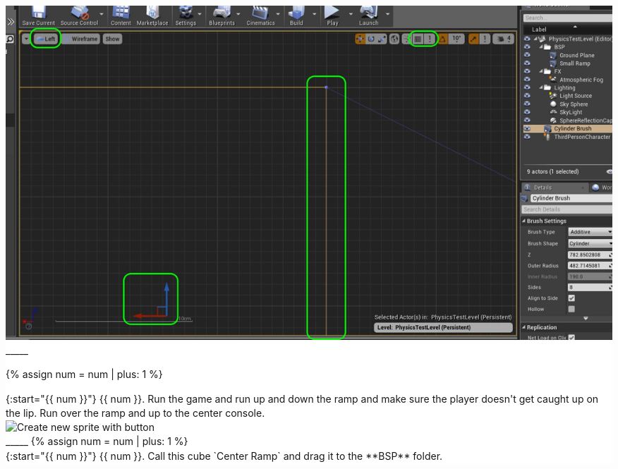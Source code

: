 <img src="images/AdjustZGetRidOfLip.jpg"  class= "img-fluid"  alt="Create new sprite with button">  
</div>
</div>
_____ 

{% assign num = num | plus: 1 %}
<div class = "row">
<div class="col-12 col-lg-4 col align-self-center">
<div markdown = "1">
{:start="{{ num }}"}
{{ num }}. Run the game and run up and down the ramp and make sure the player doesn't get caught up on the lip. Run over the ramp and up to the center console.
</div>
</div>
<div class="col-12 col-lg-8">
<img src="images/RunningOnCenterPlatform.gif"  class= "img-fluid"  alt="Create new sprite with button">  
</div>
</div>
_____ 
{% assign num = num | plus: 1 %}
<div class = "row">
<div class="col-12 col-lg-4 col align-self-center">
<div markdown = "1">
{:start="{{ num }}"}
{{ num }}. Call this cube `Center Ramp` and drag it to the **BSP** folder.
</div>
</div>
<div class="col-12 col-lg-8">